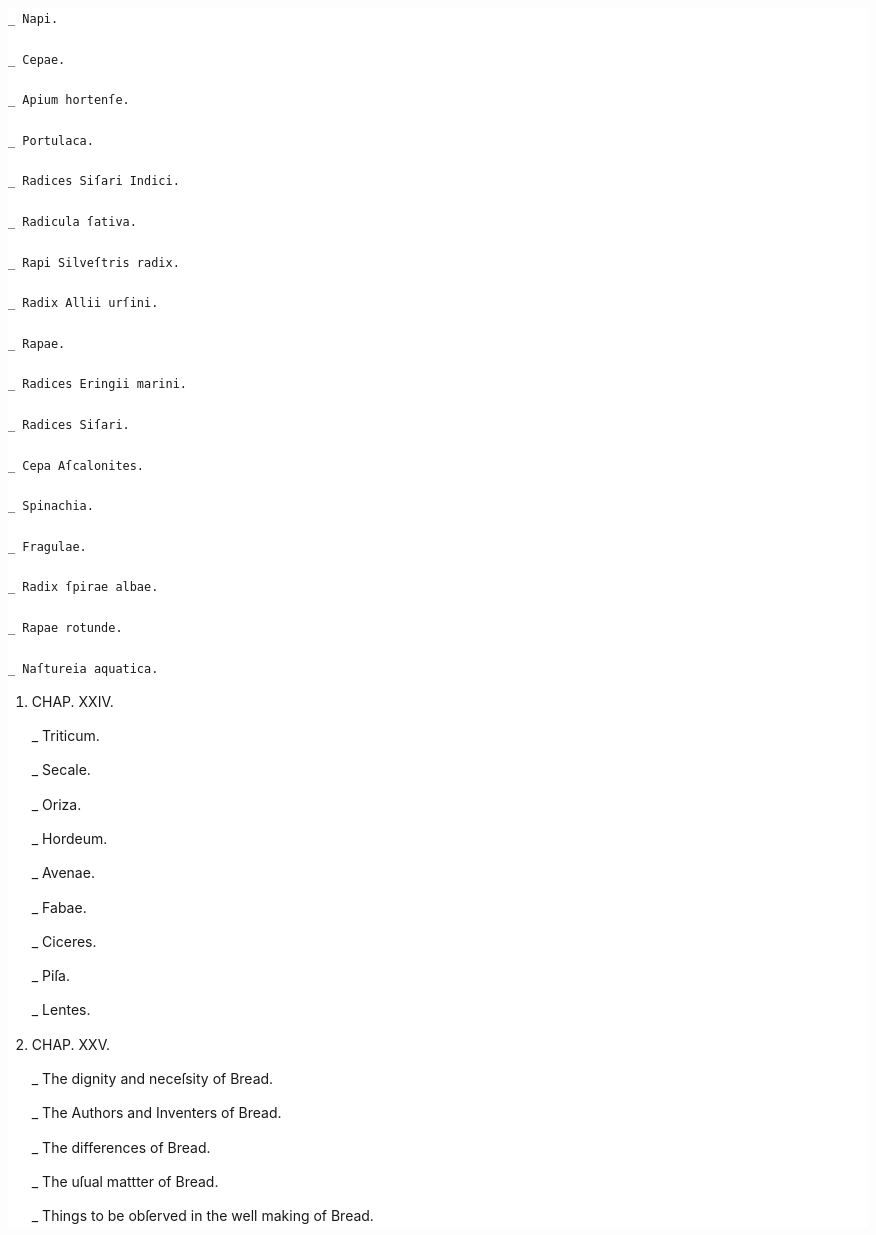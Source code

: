     _ Napi.

    _ Cepae.

    _ Apium hortenſe.

    _ Portulaca.

    _ Radices Siſari Indici.

    _ Radicula ſativa.

    _ Rapi Silveſtris radix.

    _ Radix Allii urſini.

    _ Rapae.

    _ Radices Eringii marini.

    _ Radices Siſari.

    _ Cepa Aſcalonites.

    _ Spinachia.

    _ Fragulae.

    _ Radix ſpirae albae.

    _ Rapae rotunde.

    _ Naſtureia aquatica.

1. CHAP. XXIV.

    _ Triticum.

    _ Secale.

    _ Oriza.

    _ Hordeum.

    _ Avenae.

    _ Fabae.

    _ Ciceres.

    _ Piſa.

    _ Lentes.

1. CHAP. XXV.

    _ The dignity and neceſsity of Bread.

    _ The Authors and Inventers of Bread.

    _ The differences of Bread.

    _ The uſual mattter of Bread.

    _ Things to be obſerved in the well making of Bread.

